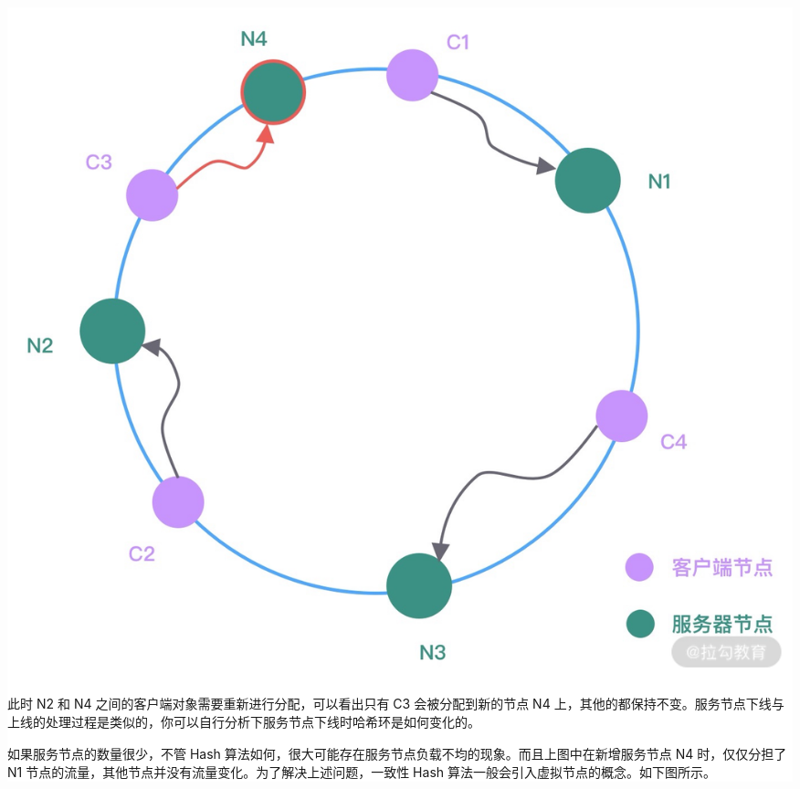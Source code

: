 <p><img src="assets/Ciqc1F_-X32AB67NAAWtkSEKYRo724.png" alt="Drawing 2.png" /></p>
<p>此时 N2 和 N4 之间的客户端对象需要重新进行分配，可以看出只有 C3 会被分配到新的节点 N4 上，其他的都保持不变。服务节点下线与上线的处理过程是类似的，你可以自行分析下服务节点下线时哈希环是如何变化的。</p>
<p>如果服务节点的数量很少，不管 Hash 算法如何，很大可能存在服务节点负载不均的现象。而且上图中在新增服务节点 N4 时，仅仅分担了 N1 节点的流量，其他节点并没有流量变化。为了解决上述问题，一致性 Hash 算法一般会引入虚拟节点的概念。如下图所示。</p>